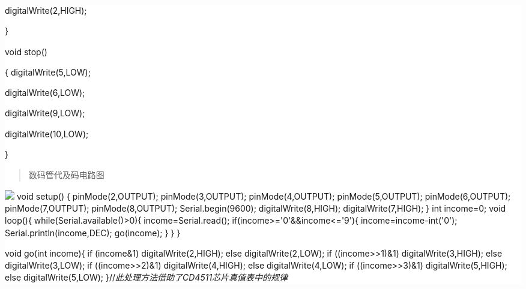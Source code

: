   digitalWrite(2,HIGH);

}

void stop()

{
  digitalWrite(5,LOW);

  digitalWrite(6,LOW);

  digitalWrite(9,LOW);

  digitalWrite(10,LOW);

}
> 数码管代及码电路图

![](7.png)
void setup()
{
  pinMode(2,OUTPUT);
  pinMode(3,OUTPUT);
  pinMode(4,OUTPUT);
  pinMode(5,OUTPUT);
  pinMode(6,OUTPUT);
  pinMode(7,OUTPUT);
  pinMode(8,OUTPUT);
  Serial.begin(9600); 
  digitalWrite(8,HIGH); 
  digitalWrite(7,HIGH);
}
int income=0;
void loop(){
  while(Serial.available()>0){
    income=Serial.read();
    if(income>='0'&&income<='9'){
      income=income-int('0');
      Serial.println(income,DEC);
      go(income);
    }
  }
}

void go(int income){
  if (income&1)
  digitalWrite(2,HIGH);
  else
  digitalWrite(2,LOW);
  if ((income>>1)&1)
  digitalWrite(3,HIGH);
  else
  digitalWrite(3,LOW);
  if ((income>>2)&1)
  digitalWrite(4,HIGH);
  else
  digitalWrite(4,LOW);
  if ((income>>3)&1)
  digitalWrite(5,HIGH);
  else
  digitalWrite(5,LOW);
}//*此处理方法借助了CD4511芯片真值表中的规律*
